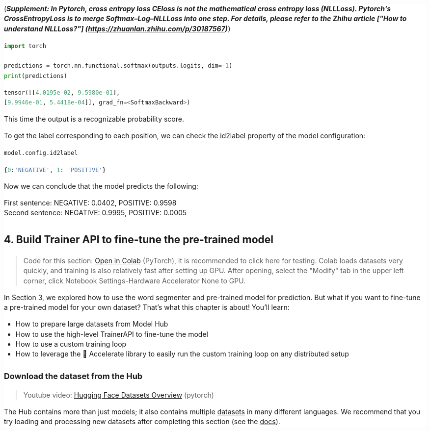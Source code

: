 (***Supplement: In Pytorch, cross entropy loss CEloss is not the mathematical cross entropy loss (NLLLoss). Pytorch's CrossEntropyLoss is to merge Softmax–Log–NLLLoss into one step. For details, please refer to the Zhihu article ["How to understand NLLLoss?"] (https://zhuanlan.zhihu.com/p/30187567)***）

```python
import torch

predictions = torch.nn.functional.softmax(outputs.logits, dim=-1)
print(predictions)
```
```python
tensor([[4.0195e-02, 9.5980e-01],
[9.9946e-01, 5.4418e-04]], grad_fn=<SoftmaxBackward>)
```
This time the output is a recognizable probability score.

To get the label corresponding to each position, we can check the id2label property of the model configuration:
```python
model.config.id2label
```
```python
{0:'NEGATIVE', 1: 'POSITIVE'}
```
Now we can conclude that the model predicts the following:

First sentence: NEGATIVE: 0.0402, POSITIVE: 0.9598<br>
Second sentence: NEGATIVE: 0.9995, POSITIVE: 0.0005

## 4. Build Trainer API to fine-tune the pre-trained model
>Code for this section: [Open in Colab](https://colab.research.google.com/github/huggingface/notebooks/blob/master/course/chapter3/section3.ipynb) (PyTorch), it is recommended to click here for testing. Colab loads datasets very quickly, and training is also relatively fast after setting up GPU.
>After opening, select the "Modify" tab in the upper left corner, click Notebook Settings-Hardware Accelerator None to GPU.

In Section 3, we explored how to use the word segmenter and pre-trained model for prediction. But what if you want to fine-tune a pre-trained model for your own dataset? That’s what this chapter is about! You’ll learn:

- How to prepare large datasets from Model Hub
- How to use the high-level TrainerAPI to fine-tune the model
- How to use a custom training loop
- How to leverage the 🤗 Accelerate library to easily run the custom training loop on any distributed setup
### Download the dataset from the Hub
>Youtube video: [Hugging Face Datasets Overview](https://youtu.be/_BZearw7f0w) (pytorch)

The Hub contains more than just models; it also contains multiple [datasets](https://huggingface.co/datasets) in many different languages. We recommend that you try loading and processing new datasets after completing this section (see the [docs](https://huggingface.co/docs/datasets/loading_datasets.html#from-the-huggingface-hub)). 
